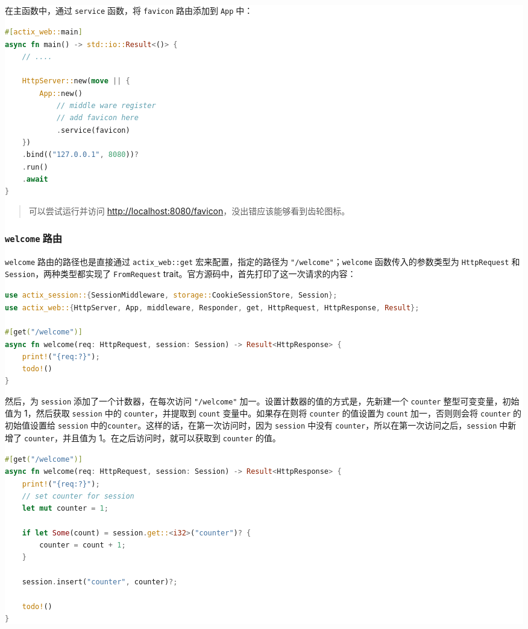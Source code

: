 在主函数中，通过 `service` 函数，将 `favicon` 路由添加到 `App` 中：
```rust
#[actix_web::main]
async fn main() -> std::io::Result<()> {
    // ....

    HttpServer::new(move || {
        App::new()
            // middle ware register
            // add favicon here
            .service(favicon)
    })
    .bind(("127.0.0.1", 8080))?
    .run()
    .await
}
```

> 可以尝试运行并访问 [http://localhost:8080/favicon](http://localhost:8080/favicon)，没出错应该能够看到齿轮图标。

### `welcome` 路由
`welcome` 路由的路径也是直接通过 `actix_web::get` 宏来配置，指定的路径为 `"/welcome"`；`welcome` 函数传入的参数类型为 `HttpRequest` 和 `Session`，两种类型都实现了 `FromRequest` trait。官方源码中，首先打印了这一次请求的内容：
```rust
use actix_session::{SessionMiddleware, storage::CookieSessionStore, Session};
use actix_web::{HttpServer, App, middleware, Responder, get, HttpRequest, HttpResponse, Result};

#[get("/welcome")]
async fn welcome(req: HttpRequest, session: Session) -> Result<HttpResponse> {
    print!("{req:?}");
    todo!()
}
```

然后，为 `session` 添加了一个计数器，在每次访问 `"/welcome"` 加一。设置计数器的值的方式是，先新建一个 `counter` 整型可变变量，初始值为 1，然后获取 `session` 中的 `counter`，并提取到 `count` 变量中。如果存在则将 `counter` 的值设置为 `count` 加一，否则则会将 `counter` 的初始值设置给 `session` 中的`counter`。这样的话，在第一次访问时，因为 `session` 中没有 `counter`，所以在第一次访问之后，`session` 中新增了 `counter`，并且值为 1。在之后访问时，就可以获取到 `counter` 的值。
```rust
#[get("/welcome")]
async fn welcome(req: HttpRequest, session: Session) -> Result<HttpResponse> {
    print!("{req:?}");
    // set counter for session
    let mut counter = 1;

    if let Some(count) = session.get::<i32>("counter")? {
        counter = count + 1;
    }

    session.insert("counter", counter)?;

    todo!()
}
```

